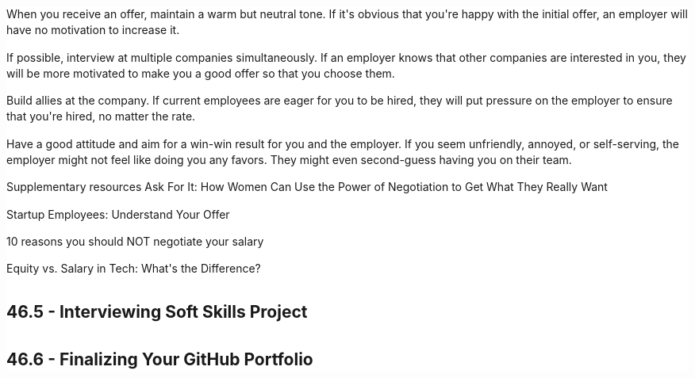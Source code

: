 When you receive an offer, maintain a warm but neutral tone. If it's
obvious that you're happy with the initial offer, an employer will have
no motivation to increase it.

If possible, interview at multiple companies simultaneously. If an
employer knows that other companies are interested in you, they will be
more motivated to make you a good offer so that you choose them.

Build allies at the company. If current employees are eager for you to
be hired, they will put pressure on the employer to ensure that you're
hired, no matter the rate.

Have a good attitude and aim for a win-win result for you and the
employer. If you seem unfriendly, annoyed, or self-serving, the employer
might not feel like doing you any favors. They might even second-guess
having you on their team.

Supplementary resources Ask For It: How Women Can Use the Power of
Negotiation to Get What They Really Want

Startup Employees: Understand Your Offer

10 reasons you should NOT negotiate your salary

Equity vs. Salary in Tech: What's the Difference?

## 46.5 - Interviewing Soft Skills Project

## 46.6 - Finalizing Your GitHub Portfolio
